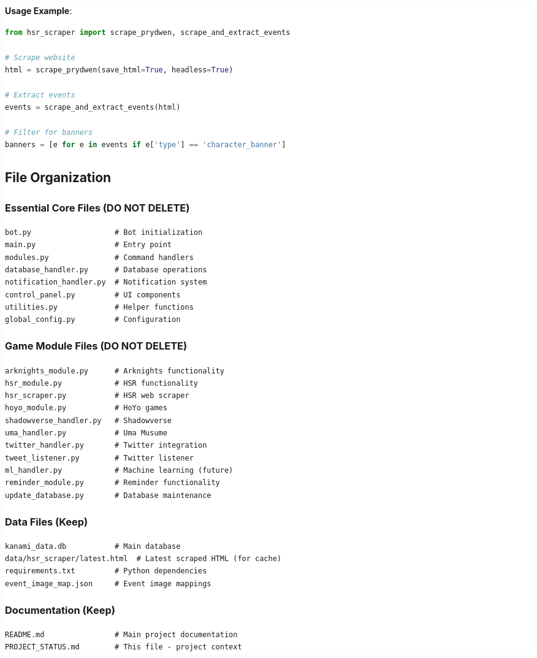 **Usage Example**:
```python
from hsr_scraper import scrape_prydwen, scrape_and_extract_events

# Scrape website
html = scrape_prydwen(save_html=True, headless=True)

# Extract events
events = scrape_and_extract_events(html)

# Filter for banners
banners = [e for e in events if e['type'] == 'character_banner']
```

## File Organization

### Essential Core Files (DO NOT DELETE)
```
bot.py                   # Bot initialization
main.py                  # Entry point
modules.py               # Command handlers
database_handler.py      # Database operations
notification_handler.py  # Notification system
control_panel.py         # UI components
utilities.py             # Helper functions
global_config.py         # Configuration
```

### Game Module Files (DO NOT DELETE)
```
arknights_module.py      # Arknights functionality
hsr_module.py            # HSR functionality
hsr_scraper.py           # HSR web scraper
hoyo_module.py           # HoYo games
shadowverse_handler.py   # Shadowverse
uma_handler.py           # Uma Musume
twitter_handler.py       # Twitter integration
tweet_listener.py        # Twitter listener
ml_handler.py            # Machine learning (future)
reminder_module.py       # Reminder functionality
update_database.py       # Database maintenance
```

### Data Files (Keep)
```
kanami_data.db           # Main database
data/hsr_scraper/latest.html  # Latest scraped HTML (for cache)
requirements.txt         # Python dependencies
event_image_map.json     # Event image mappings
```

### Documentation (Keep)
```
README.md                # Main project documentation
PROJECT_STATUS.md        # This file - project context
```
